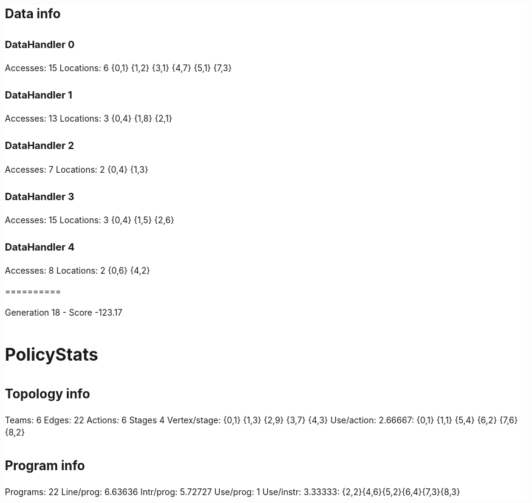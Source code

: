 ## Data info

### DataHandler 0
Accesses:	15
Locations:	6
{0,1} {1,2} {3,1} {4,7} {5,1} {7,3} 

### DataHandler 1
Accesses:	13
Locations:	3
{0,4} {1,8} {2,1} 

### DataHandler 2
Accesses:	7
Locations:	2
{0,4} {1,3} 

### DataHandler 3
Accesses:	15
Locations:	3
{0,4} {1,5} {2,6} 

### DataHandler 4
Accesses:	8
Locations:	2
{0,6} {4,2} 


==========

Generation 18 - Score -123.17

# PolicyStats
## Topology info
Teams:		6
Edges:		22
Actions:	6
Stages		4
Vertex/stage:	{0,1} {1,3} {2,9} {3,7} {4,3} 
Use/action:	2.66667: {0,1} {1,1} {5,4} {6,2} {7,6} {8,2} 

## Program info
Programs:	22
Line/prog:	6.63636
Intr/prog:	5.72727
Use/prog:	1
Use/instr:	3.33333: {2,2}{4,6}{5,2}{6,4}{7,3}{8,3}
